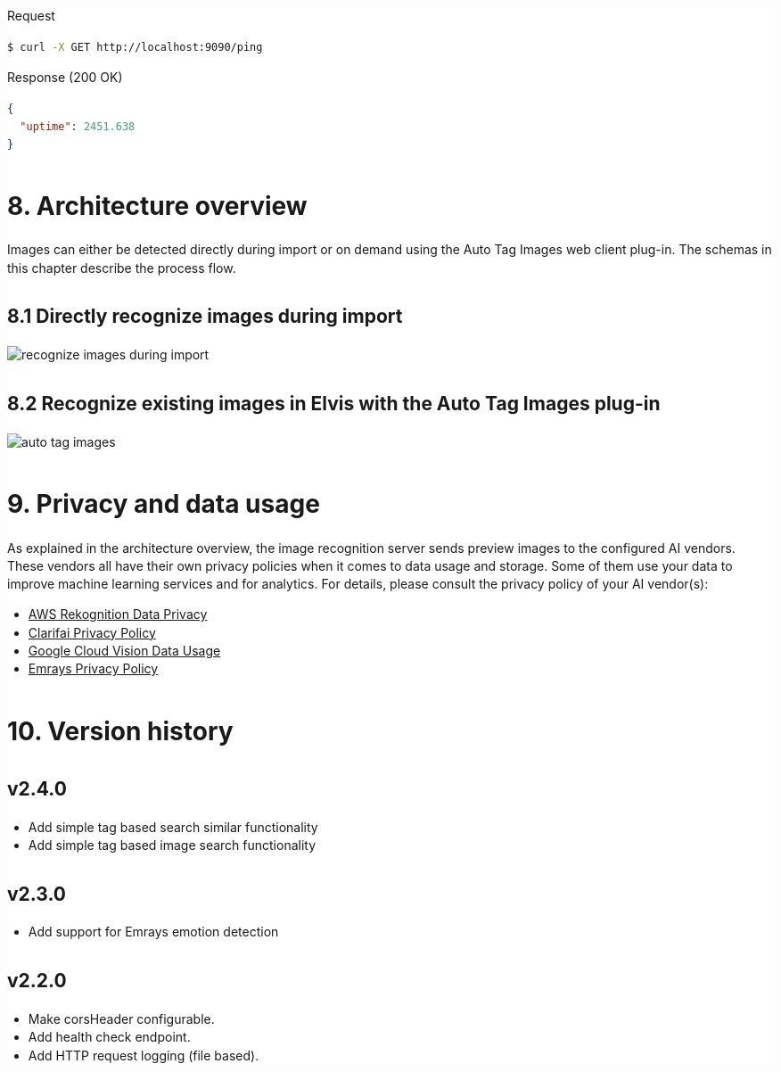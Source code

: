 Request
```bash
$ curl -X GET http://localhost:9090/ping
```

Response (200 OK)
```json
{
  "uptime": 2451.638
}
```

# 8. Architecture overview

Images can either be detected directly during import or on demand using the Auto Tag Images web client plug-in. The schemas in this chapter describe the process flow.

## 8.1 Directly recognize images during import

![recognize images during import](https://github.com/WoodWing/elvis-image-recognition/blob/master/readme-files/architecture-recognize-during-import.png "recognize images during import")

## 8.2 Recognize existing images in Elvis with the Auto Tag Images plug-in

![auto tag images](https://github.com/WoodWing/elvis-image-recognition/blob/master/readme-files/architecture-auto-tag-images.png "auto tag images")

# 9. Privacy and data usage

As explained in the architecture overview, the image recognition server sends preview images to the configured AI vendors. These vendors all have their own privacy policies when it comes to data usage and storage. Some of them use your data to improve machine learning services and for analytics. For details, please consult the privacy policy of your AI vendor(s):

- [AWS Rekognition Data Privacy](https://aws.amazon.com/rekognition/faqs/#data-privacy)
- [Clarifai Privacy Policy](https://www.clarifai.com/privacy)
- [Google Cloud Vision Data Usage](https://cloud.google.com/vision/docs/data-usage)
- [Emrays Privacy Policy](https://emrays.com/privacypolicy/)

# 10. Version history

## v2.4.0
- Add simple tag based search similar functionality
- Add simple tag based image search functionality

## v2.3.0
- Add support for Emrays emotion detection

## v2.2.0
- Make corsHeader configurable.
- Add health check endpoint.
- Add HTTP request logging (file based).
